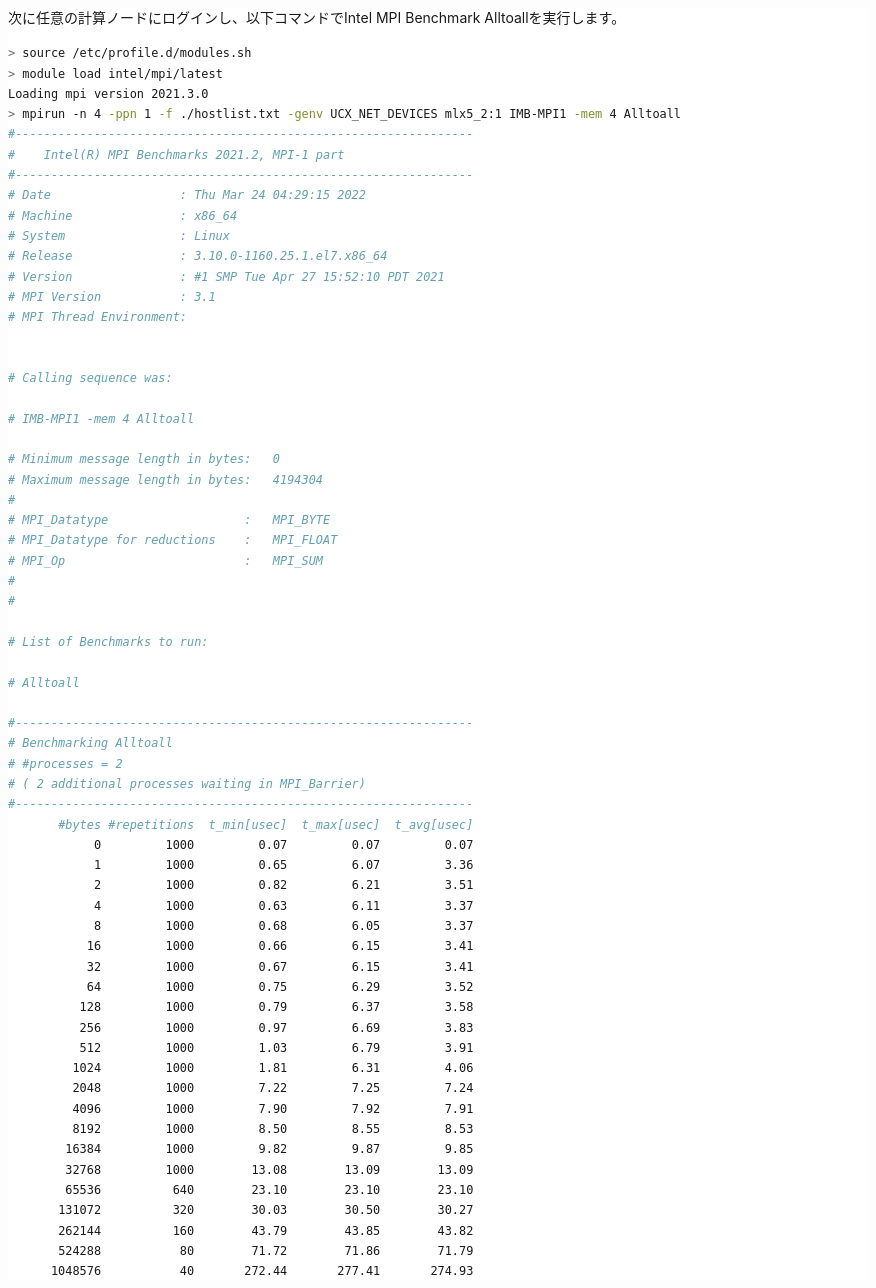 次に任意の計算ノードにログインし、以下コマンドでIntel MPI Benchmark Alltoallを実行します。
   
```sh
> source /etc/profile.d/modules.sh
> module load intel/mpi/latest
Loading mpi version 2021.3.0
> mpirun -n 4 -ppn 1 -f ./hostlist.txt -genv UCX_NET_DEVICES mlx5_2:1 IMB-MPI1 -mem 4 Alltoall 
#----------------------------------------------------------------
#    Intel(R) MPI Benchmarks 2021.2, MPI-1 part
#----------------------------------------------------------------
# Date                  : Thu Mar 24 04:29:15 2022
# Machine               : x86_64
# System                : Linux
# Release               : 3.10.0-1160.25.1.el7.x86_64
# Version               : #1 SMP Tue Apr 27 15:52:10 PDT 2021
# MPI Version           : 3.1
# MPI Thread Environment: 


# Calling sequence was: 

# IMB-MPI1 -mem 4 Alltoall 

# Minimum message length in bytes:   0
# Maximum message length in bytes:   4194304
#
# MPI_Datatype                   :   MPI_BYTE 
# MPI_Datatype for reductions    :   MPI_FLOAT 
# MPI_Op                         :   MPI_SUM  
# 
# 

# List of Benchmarks to run:

# Alltoall

#----------------------------------------------------------------
# Benchmarking Alltoall 
# #processes = 2 
# ( 2 additional processes waiting in MPI_Barrier)
#----------------------------------------------------------------
       #bytes #repetitions  t_min[usec]  t_max[usec]  t_avg[usec]
            0         1000         0.07         0.07         0.07
            1         1000         0.65         6.07         3.36
            2         1000         0.82         6.21         3.51
            4         1000         0.63         6.11         3.37
            8         1000         0.68         6.05         3.37
           16         1000         0.66         6.15         3.41
           32         1000         0.67         6.15         3.41
           64         1000         0.75         6.29         3.52
          128         1000         0.79         6.37         3.58
          256         1000         0.97         6.69         3.83
          512         1000         1.03         6.79         3.91
         1024         1000         1.81         6.31         4.06
         2048         1000         7.22         7.25         7.24
         4096         1000         7.90         7.92         7.91
         8192         1000         8.50         8.55         8.53
        16384         1000         9.82         9.87         9.85
        32768         1000        13.08        13.09        13.09
        65536          640        23.10        23.10        23.10
       131072          320        30.03        30.50        30.27
       262144          160        43.79        43.85        43.82
       524288           80        71.72        71.86        71.79
      1048576           40       272.44       277.41       274.93
```